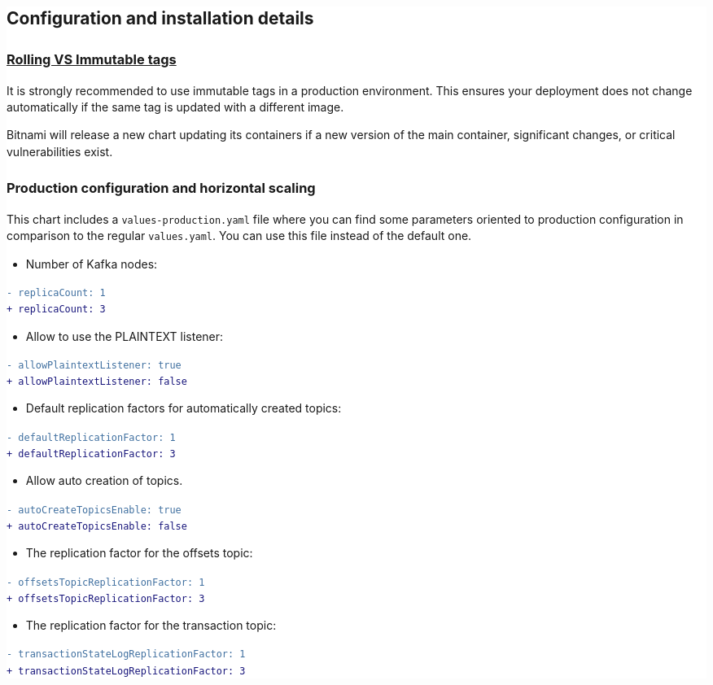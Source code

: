 ## Configuration and installation details

### [Rolling VS Immutable tags](https://docs.bitnami.com/containers/how-to/understand-rolling-tags-containers/)

It is strongly recommended to use immutable tags in a production environment. This ensures your deployment does not change automatically if the same tag is updated with a different image.

Bitnami will release a new chart updating its containers if a new version of the main container, significant changes, or critical vulnerabilities exist.

### Production configuration and horizontal scaling

This chart includes a `values-production.yaml` file where you can find some parameters oriented to production configuration in comparison to the regular `values.yaml`. You can use this file instead of the default one.

- Number of Kafka nodes:

```diff
- replicaCount: 1
+ replicaCount: 3
```

- Allow to use the PLAINTEXT listener:

```diff
- allowPlaintextListener: true
+ allowPlaintextListener: false
```

- Default replication factors for automatically created topics:

```diff
- defaultReplicationFactor: 1
+ defaultReplicationFactor: 3
```

- Allow auto creation of topics.

```diff
- autoCreateTopicsEnable: true
+ autoCreateTopicsEnable: false
```

- The replication factor for the offsets topic:

```diff
- offsetsTopicReplicationFactor: 1
+ offsetsTopicReplicationFactor: 3
```

- The replication factor for the transaction topic:

```diff
- transactionStateLogReplicationFactor: 1
+ transactionStateLogReplicationFactor: 3
```

